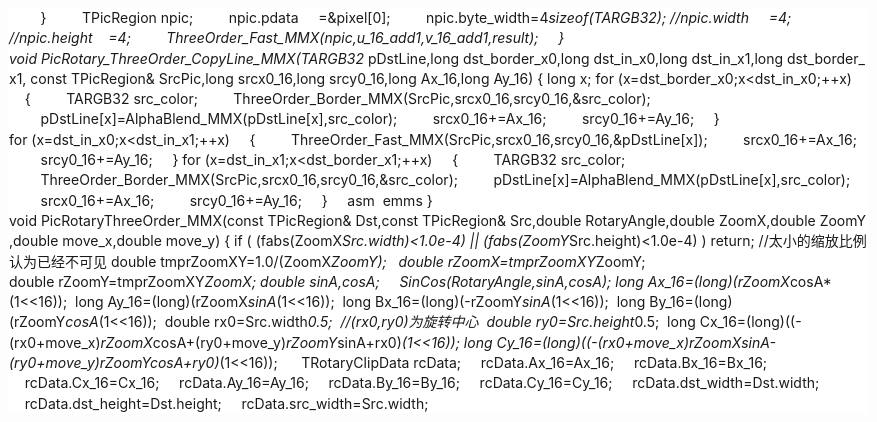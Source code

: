         }
        TPicRegion npic;
        npic.pdata     =&pixel[0];
        npic.byte_width=4*sizeof(TARGB32);
//npic.width     =4;
//npic.height    =4;
        ThreeOrder_Fast_MMX(npic,u_16_add1,v_16_add1,result);
    }
void PicRotary_ThreeOrder_CopyLine_MMX(TARGB32* pDstLine,long dst_border_x0,long dst_in_x0,long dst_in_x1,long dst_border_x1,
const TPicRegion& SrcPic,long srcx0_16,long srcy0_16,long Ax_16,long Ay_16)
{
long x;
for (x=dst_border_x0;x<dst_in_x0;++x)
    {
        TARGB32 src_color;
        ThreeOrder_Border_MMX(SrcPic,srcx0_16,srcy0_16,&src_color);
        pDstLine[x]=AlphaBlend_MMX(pDstLine[x],src_color);
        srcx0_16+=Ax_16;
        srcy0_16+=Ay_16;
    }
for (x=dst_in_x0;x<dst_in_x1;++x)
    {
        ThreeOrder_Fast_MMX(SrcPic,srcx0_16,srcy0_16,&pDstLine[x]);
        srcx0_16+=Ax_16;
        srcy0_16+=Ay_16;
    }
for (x=dst_in_x1;x<dst_border_x1;++x)
    {
        TARGB32 src_color;
        ThreeOrder_Border_MMX(SrcPic,srcx0_16,srcy0_16,&src_color);
        pDstLine[x]=AlphaBlend_MMX(pDstLine[x],src_color);
        srcx0_16+=Ax_16;
        srcy0_16+=Ay_16;
    }
    asm  emms
}
void PicRotaryThreeOrder_MMX(const TPicRegion& Dst,const TPicRegion& Src,double RotaryAngle,double ZoomX,double ZoomY,double move_x,double move_y)
{
if ( (fabs(ZoomX*Src.width)<1.0e-4) || (fabs(ZoomY*Src.height)<1.0e-4) ) return; //太小的缩放比例认为已经不可见
double tmprZoomXY=1.0/(ZoomX*ZoomY);  
double rZoomX=tmprZoomXY*ZoomY;
double rZoomY=tmprZoomXY*ZoomX;
double sinA,cosA;
    SinCos(RotaryAngle,sinA,cosA);
long Ax_16=(long)(rZoomX*cosA*(1<<16)); 
long Ay_16=(long)(rZoomX*sinA*(1<<16)); 
long Bx_16=(long)(-rZoomY*sinA*(1<<16)); 
long By_16=(long)(rZoomY*cosA*(1<<16)); 
double rx0=Src.width*0.5;  //(rx0,ry0)为旋转中心 
double ry0=Src.height*0.5; 
long Cx_16=(long)((-(rx0+move_x)*rZoomX*cosA+(ry0+move_y)*rZoomY*sinA+rx0)*(1<<16));
long Cy_16=(long)((-(rx0+move_x)*rZoomX*sinA-(ry0+move_y)*rZoomY*cosA+ry0)*(1<<16)); 
    TRotaryClipData rcData;
    rcData.Ax_16=Ax_16;
    rcData.Bx_16=Bx_16;
    rcData.Cx_16=Cx_16;
    rcData.Ay_16=Ay_16;
    rcData.By_16=By_16;
    rcData.Cy_16=Cy_16;
    rcData.dst_width=Dst.width;
    rcData.dst_height=Dst.height;
    rcData.src_width=Src.width;